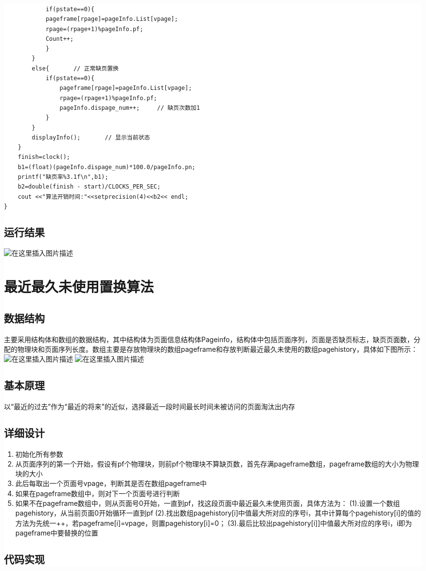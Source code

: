 ```
            if(pstate==0){
			pageframe[rpage]=pageInfo.List[vpage];
			rpage=(rpage+1)%pageInfo.pf;
			Count++;
            }
        }
        else{       // 正常缺页置换
            if(pstate==0){
                pageframe[rpage]=pageInfo.List[vpage];
				rpage=(rpage+1)%pageInfo.pf;
				pageInfo.dispage_num++;     // 缺页次数加1
            }
        }
	    displayInfo();       // 显示当前状态
    }
    finish=clock();
    b1=(float)(pageInfo.dispage_num)*100.0/pageInfo.pn;
    printf("缺页率%3.1f\n",b1);
    b2=double(finish - start)/CLOCKS_PER_SEC;
    cout <<"算法开销时间:"<<setprecision(4)<<b2<< endl;
}
```

## 运行结果
![在这里插入图片描述](https://img-blog.csdnimg.cn/20190525222757497.png?x-oss-process=image/watermark,type_ZmFuZ3poZW5naGVpdGk,shadow_10,text_aHR0cHM6Ly9ibG9nLmNzZG4ubmV0L0xUYW5nZXJpbmVf,size_16,color_FFFFFF,t_70)
# 最近最久未使用置换算法

## 数据结构
主要采用结构体和数组的数据结构，其中结构体为页面信息结构体Pageinfo，结构体中包括页面序列，页面是否缺页标志，缺页页面数，分配的物理块和页面序列长度。数组主要是存放物理块的数组pageframe和存放判断最近最久未使用的数组pagehistory，具体如下图所示：
![在这里插入图片描述](https://img-blog.csdnimg.cn/20190525201712997.png?x-oss-process=image/watermark,type_ZmFuZ3poZW5naGVpdGk,shadow_10,text_aHR0cHM6Ly9ibG9nLmNzZG4ubmV0L0xUYW5nZXJpbmVf,size_16,color_FFFFFF,t_70)
![在这里插入图片描述](https://img-blog.csdnimg.cn/20190525202725456.png)
## 基本原理
以“最近的过去”作为“最近的将来”的近似，选择最近一段时间最长时间未被访问的页面淘汰出内存
## 详细设计
1. 初始化所有参数
 2. 从页面序列的第一个开始，假设有pf个物理块，则前pf个物理块不算缺页数，首先存满pageframe数组，pageframe数组的大小为物理块的大小
 3. 此后每取出一个页面号vpage，判断其是否在数组pageframe中
 4. 如果在pageframe数组中，则对下一个页面号进行判断
 5. 如果不在pageframe数组中，则从页面号0开始，一直到pf，找这段页面中最近最久未使用页面，具体方法为：
 (1).设置一个数组pagehistory，从当前页面0开始循环一直到pf
 (2).找出数组pagehistory[i]中值最大所对应的序号i，其中计算每个pagehistory[i]的值的方法为先统一++，若pageframe[i]=vpage，则置pagehistory[i]=0；
 (3).最后比较出pagehistory[i]]中值最大所对应的序号i，i即为pageframe中要替换的位置
## 代码实现
